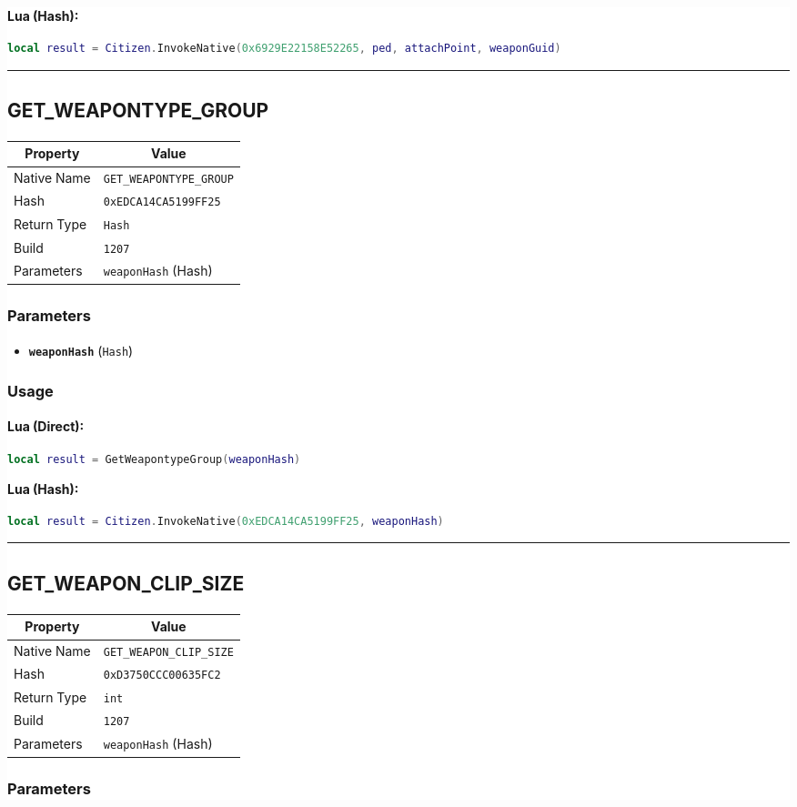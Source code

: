 **Lua (Hash):**
```lua
local result = Citizen.InvokeNative(0x6929E22158E52265, ped, attachPoint, weaponGuid)
```


---

## GET_WEAPONTYPE_GROUP

| Property | Value |
|----------|-------|
| Native Name | `GET_WEAPONTYPE_GROUP` |
| Hash | `0xEDCA14CA5199FF25` |
| Return Type | `Hash` |
| Build | `1207` |
| Parameters | `weaponHash` (Hash) |

### Parameters

- **`weaponHash`** (`Hash`)

### Usage

**Lua (Direct):**
```lua
local result = GetWeapontypeGroup(weaponHash)
```

**Lua (Hash):**
```lua
local result = Citizen.InvokeNative(0xEDCA14CA5199FF25, weaponHash)
```


---

## GET_WEAPON_CLIP_SIZE

| Property | Value |
|----------|-------|
| Native Name | `GET_WEAPON_CLIP_SIZE` |
| Hash | `0xD3750CCC00635FC2` |
| Return Type | `int` |
| Build | `1207` |
| Parameters | `weaponHash` (Hash) |

### Parameters
